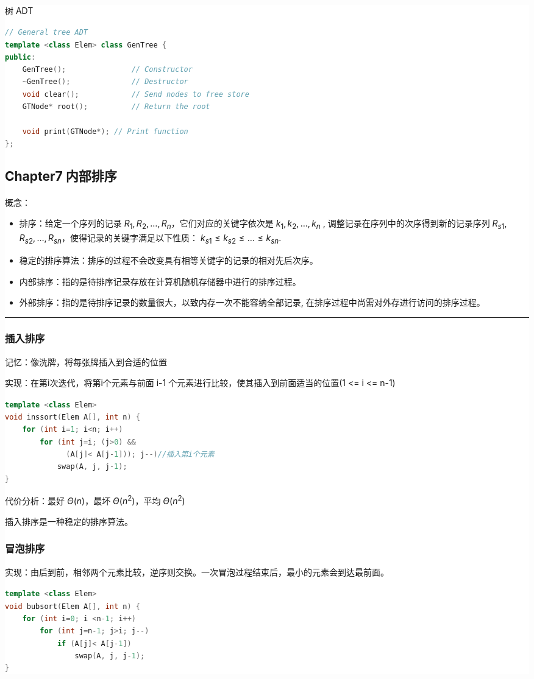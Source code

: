 树 ADT


```cpp
// General tree ADT
template <class Elem> class GenTree {
public:
    GenTree();               // Constructor
    ~GenTree();              // Destructor  
    void clear();            // Send nodes to free store
    GTNode* root();          // Return the root
    
    void print(GTNode*); // Print function
};
```


## Chapter7 内部排序

概念：

- 排序：给定一个序列的记录 $R_1 , R_2 , … , R_n$，它们对应的关键字依次是 $k_1 , k_2 ,… , k_n$ , 调整记录在序列中的次序得到新的记录序列 $R_{s1},R_{s2},…,R_{sn}$，使得记录的关键字满足以下性质： $k_{s1} ≤ k_{s2} ≤  …≤ k_{sn}$. 
- 稳定的排序算法：排序的过程不会改变具有相等关键字的记录的相对先后次序。 

- 内部排序：指的是待排序记录存放在计算机随机存储器中进行的排序过程。
- 外部排序：指的是待排序记录的数量很大，以致内存一次不能容纳全部记录, 在排序过程中尚需对外存进行访问的排序过程。 

---

### 插入排序

记忆：像洗牌，将每张牌插入到合适的位置

实现：在第i次迭代，将第i个元素与前面 i-1 个元素进行比较，使其插入到前面适当的位置(1 <= i <= n-1)


```cpp
template <class Elem>
void inssort(Elem A[], int n) {
    for (int i=1; i<n; i++)
        for (int j=i; (j>0) &&
              (A[j]< A[j-1])); j--)//插入第i个元素
            swap(A, j, j-1);
}
```

代价分析：最好 $\Theta(n)$，最坏 $\Theta(n^2)$，平均 $\Theta(n^2)$

插入排序是一种稳定的排序算法。

### 冒泡排序

实现：由后到前，相邻两个元素比较，逆序则交换。一次冒泡过程结束后，最小的元素会到达最前面。

```cpp
template <class Elem>
void bubsort(Elem A[], int n) {
    for (int i=0; i <n-1; i++)
        for (int j=n-1; j>i; j--)
            if (A[j]< A[j-1])
                swap(A, j, j-1);
}
```
